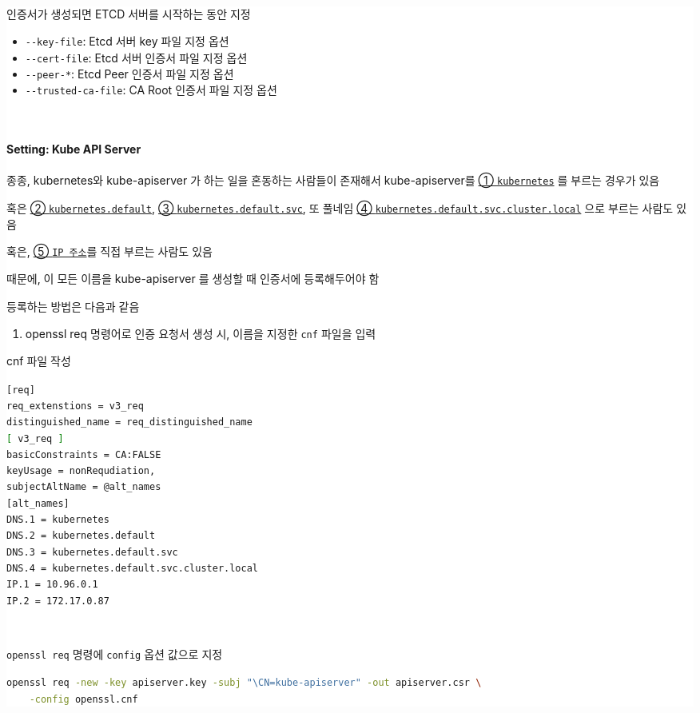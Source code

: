 인증서가 생성되면 ETCD 서버를 시작하는 동안 지정

- `--key-file`: Etcd 서버 key 파일 지정 옵션
- `--cert-file`: Etcd 서버 인증서 파일 지정 옵션
- `--peer-*`: Etcd Peer 인증서 파일 지정 옵션
- `--trusted-ca-file`: CA Root 인증서 파일 지정 옵션


<br>

#### Setting: Kube API Server

종종, kubernetes와 kube-apiserver 가 하는 일을 혼동하는 사람들이 존재해서 kube-apiserver를
<u>① `kubernetes`</u> 를 부르는 경우가 있음

혹은 <u>② `kubernetes.default`</u>, <u>③ `kubernetes.default.svc`</u>, 또 풀네임 <u>④ `kubernetes.default.svc.cluster.local`</u> 으로 부르는 사람도 있음 

혹은, <u>⑤ `IP 주소`</u>를 직접 부르는 사람도 있음

때문에, 이 모든 이름을 kube-apiserver 를 생성할 때 인증서에 등록해두어야 함

등록하는 방법은 다음과 같음

1. openssl req 명령어로 인증 요청서 생성 시, 이름을 지정한 `cnf` 파일을 입력

cnf 파일 작성

```Bash
[req]
req_extenstions = v3_req
distinguished_name = req_distinguished_name
[ v3_req ]
basicConstraints = CA:FALSE
keyUsage = nonRequdiation,
subjectAltName = @alt_names
[alt_names]
DNS.1 = kubernetes
DNS.2 = kubernetes.default
DNS.3 = kubernetes.default.svc
DNS.4 = kubernetes.default.svc.cluster.local
IP.1 = 10.96.0.1
IP.2 = 172.17.0.87
```

<br>

`openssl req` 명령에 `config` 옵션 값으로 지정

```Bash
openssl req -new -key apiserver.key -subj "\CN=kube-apiserver" -out apiserver.csr \
    -config openssl.cnf
```
